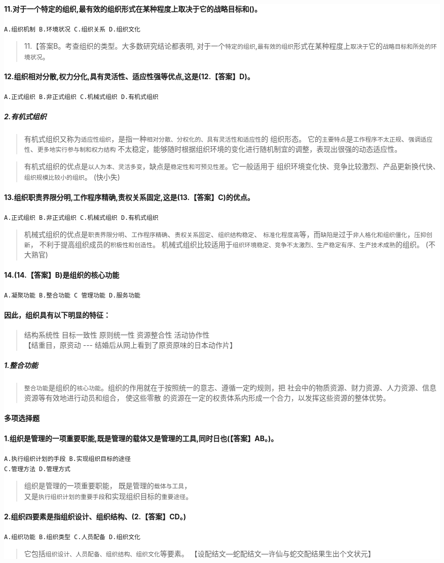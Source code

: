 #### 11.对于一个特定的组织,最有效的组织形式在某种程度上取决于它的战略目标和()。
    A.组织机制 B.环境状况 C.组织关系 D.组织文化
>   11.【答案B。考查组织的类型。大多数研究结论都表明,
对于一个`特定的组织`,`最有效的组织`形式在某种程度上`取决于`它的`战略目标和所处的环境状况`。
      
#### 12.组织相对分散,权力分化,具有灵活性、适应性强等优点,这是(12.【答案】D)。
    A.正式组织 B.非正式组织 C.机械式组织 D.有机式组织
    
##### 2.有机式组织
>   有机式组织又称为`适应性组织`，是指一种`相对分散、分权化的、具有灵活性和适应性`的
组织形态。
>   它的`主要特点`是`工作程序不太正规`、`强调适应性`、`更多地实行参与制和权力结构`
不太稳定，能够随时根据组织环境的变化进行随机制宜的调整，表现出很强的动态适应性。

>   有机式组织的优点是`以人为本、灵活多变`，缺点是`稳定性和可预见性差`。它一般适用于
组织环境变化快、竞争比较激烈、产品更新换代快、`组织规模比较小的组织`。
(快小失)
    
#### 13.组织职责界限分明,工作程序精确,责权关系固定,这是(13.【答案】C)的优点。
    A.正式组织 B.非正式组织 C.机械式组织 D.有机式组织
    
>   机械式组织的优点是`职责界限分明`、`工作程序精确`、`责权关系固定`、`组织结构稳定`、
`标准化程度高`等，而`缺陷是`过于`非人格化和组织僵化`，`压抑创新`，
不利于提高组织成员的`积极性和创造性`。
机械式组织比较适用于`组织环境稳定、竞争不太激烈、生产稳定有序、生产技术成熟`的组织。
(不大熟官)  
    
#### 14.(14.【答案】B)是组织的核心功能
    A.凝聚功能 B.整合功能 C 管理功能 D.服务功能

#### 因此，组织具有以下明显的特征：
>   结构系统性   目标一致性  原则统一性  资源整合性  活动协作性        
>   【结重目，原资动 --- 结婚后从网上看到了原资原味的日本动作片】     
    
##### 1.整合功能
>   `整合功能`是组织的`核心功能`。组织的作用就在于按照统一的意志、遵循一定旳规则，把
社会中的物质资源、财力资源、人力资源、信息资源等有效地进行动员和组合， 使这些零散
的资源在一定的权责体系内形成一个合力，以发挥这些资源的整体优势。
    
#### 多项选择题
#### 1.组织是管理的一项重要职能,既是管理的载体又是管理的工具,同时日也(【答案】AB。)。
    A.执行组织计划的手段 B.实现组织目标的途径
    C.管理方法 D.管理方式
>   组织是管理的一项重要职能， 既是管理的`载体与工具`，     
    又是`执行组织计划的重要手段`和实现组织目标的`重要途径`。
    
 
    
#### 2.组织四要素是指组织设计、组织结构、(2.【答案】CD。)
    A.组织功能 B.组织类型 C.人员配备 D.组织文化

>   它包括`组织设计、人员配备、组织结构、组织文化`等要素。
>   【设配结文—蛇配结文—许仙与蛇交配结果生出个文状元】   
    
